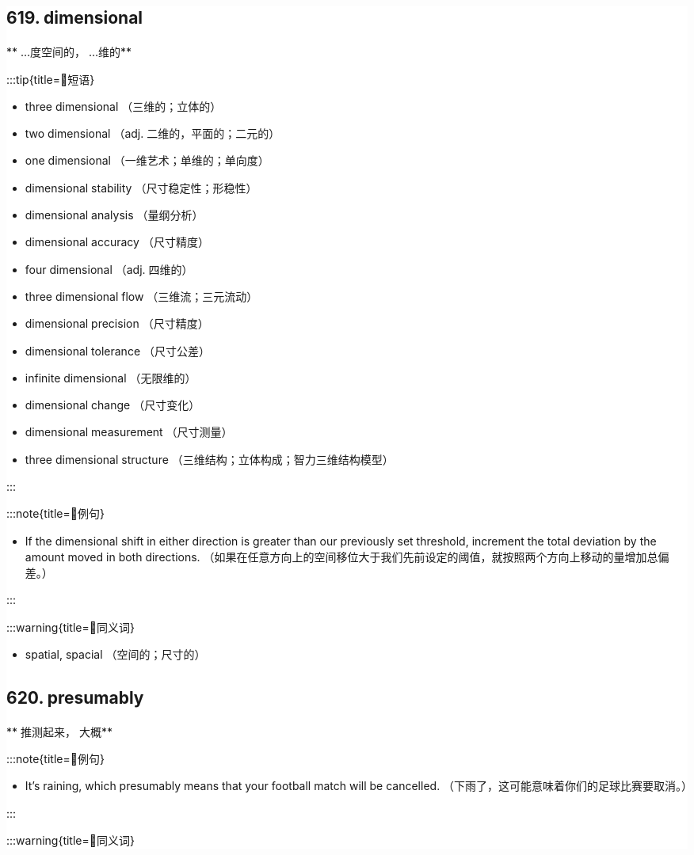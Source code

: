 ## 619. dimensional

** …度空间的， …维的**

:::tip{title=🤩短语}

- three dimensional （三维的；立体的）

- two dimensional （adj. 二维的，平面的；二元的）

- one dimensional （一维艺术；单维的；单向度）

- dimensional stability （尺寸稳定性；形稳性）

- dimensional analysis （量纲分析）

- dimensional accuracy （尺寸精度）

- four dimensional （adj. 四维的）

- three dimensional flow （三维流；三元流动）

- dimensional precision （尺寸精度）

- dimensional tolerance （尺寸公差）

- infinite dimensional （无限维的）

- dimensional change （尺寸变化）

- dimensional measurement （尺寸测量）

- three dimensional structure （三维结构；立体构成；智力三维结构模型）

:::

:::note{title=🎤例句}

- If the dimensional shift in either direction is greater than our previously set threshold, increment the total deviation by the amount moved in both directions. （如果在任意方向上的空间移位大于我们先前设定的阈值，就按照两个方向上移动的量增加总偏差。）

:::

:::warning{title=🤔同义词}

- spatial, spacial （空间的；尺寸的）


## 620. presumably

** 推测起来， 大概**

:::note{title=🎤例句}

- It’s raining, which presumably means that your football match will be cancelled. （下雨了，这可能意味着你们的足球比赛要取消。）

:::

:::warning{title=🤔同义词}
